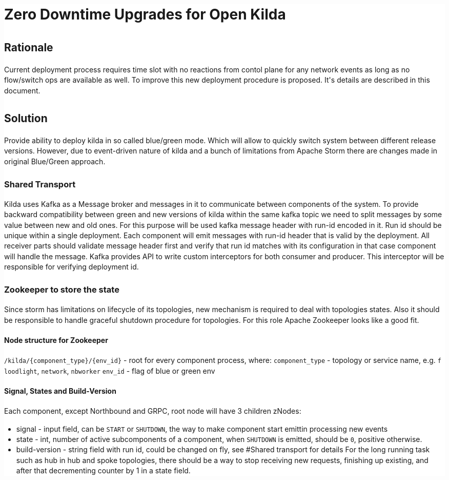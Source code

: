# Zero Downtime Upgrades for Open Kilda

## Rationale
Current deployment process requires time slot with no reactions from contol plane for any network events as long
as no flow/switch ops are available as well. To improve this new deployment procedure is proposed.
It's details are described in this document.

## Solution

Provide ability to deploy kilda in so called blue/green mode. Which will allow to quickly switch
system between different release versions. However, due to event-driven nature of kilda and a bunch of
limitations from Apache Storm there are changes made in original Blue/Green approach.

### Shared Transport

Kilda uses Kafka as a Message broker and messages in it to communicate between components of the system.
To provide backward compatibility between green and new versions of kilda within the same kafka topic
we need to split messages by some value between new and old ones. For this purpose will be used kafka message
header with run-id encoded in it. Run id should be unique within a single deployment.
Each component will emit messages with run-id header that is valid by the deployment. All receiver parts
should validate message header first and verify that run id matches with its configuration in that case component
will handle the message. Kafka provides API to write custom interceptors for both consumer and producer. This
interceptor will be responsible for verifying deployment id.

### Zookeeper to store the state

Since storm has limitations on lifecycle of its topologies, new mechanism is required to deal with topologies states. 
Also it should be responsible to handle graceful shutdown procedure for topologies. For this role Apache Zookeeper
looks like a good fit.

#### Node structure for Zookeeper

`/kilda/{component_type}/{env_id}` - root for every component process, where:
`component_type` - topology or service name, e.g. `floodlight`, `network`, `nbworker`
`env_id` - flag of blue or green env

#### Signal, States and Build-Version

Each component, except Northbound and GRPC, root node will have 3 children zNodes:
- signal - input field, can be `START` or `SHUTDOWN`, the way to make component start emittin processing new events
- state - int, number of active subcomponents of a component, when `SHUTDOWN` is emitted, should be `0`, positive otherwise.
- build-version - string field with run id, could be changed on fly, see #Shared transport for details
For the long running task such as hub in hub and spoke topologies, there should be a way to stop receiving new
requests, finishing up existing, and after that decrementing counter by 1 in a state field.
